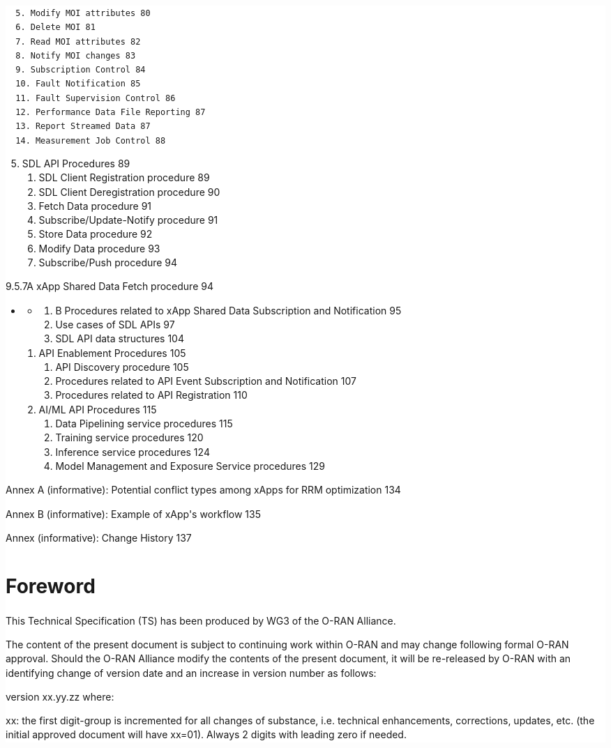       5. Modify MOI attributes 80
      6. Delete MOI 81
      7. Read MOI attributes 82
      8. Notify MOI changes 83
      9. Subscription Control 84
      10. Fault Notification 85
      11. Fault Supervision Control 86
      12. Performance Data File Reporting 87
      13. Report Streamed Data 87
      14. Measurement Job Control 88
   5. SDL API Procedures 89
      1. SDL Client Registration procedure 89
      2. SDL Client Deregistration procedure 90
      3. Fetch Data procedure 91
      4. Subscribe/Update-Notify procedure 91
      5. Store Data procedure 92
      6. Modify Data procedure 93
      7. Subscribe/Push procedure 94

9.5.7A xApp Shared Data Fetch procedure 94

* + 1. B Procedures related to xApp Shared Data Subscription and Notification 95
    2. Use cases of SDL APIs 97
    3. SDL API data structures 104
  1. API Enablement Procedures 105
     1. API Discovery procedure 105
     2. Procedures related to API Event Subscription and Notification 107
     3. Procedures related to API Registration 110
  2. AI/ML API Procedures 115
     1. Data Pipelining service procedures 115
     2. Training service procedures 120
     3. Inference service procedures 124
     4. Model Management and Exposure Service procedures 129

Annex A (informative): Potential conflict types among xApps for RRM optimization 134

Annex B (informative): Example of xApp's workflow 135

Annex (informative): Change History 137

# Foreword

This Technical Specification (TS) has been produced by WG3 of the O-RAN Alliance.

The content of the present document is subject to continuing work within O-RAN and may change following formal O-RAN approval. Should the O-RAN Alliance modify the contents of the present document, it will be re-released by O-RAN with an identifying change of version date and an increase in version number as follows:

version xx.yy.zz where:

xx: the first digit-group is incremented for all changes of substance, i.e. technical enhancements, corrections, updates, etc. (the initial approved document will have xx=01). Always 2 digits with leading zero if needed.
